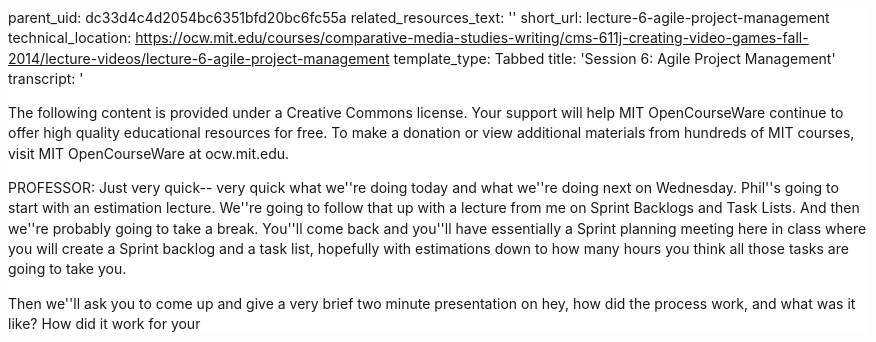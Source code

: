 parent_uid: dc33d4c4d2054bc6351bfd20bc6fc55a
related_resources_text: ''
short_url: lecture-6-agile-project-management
technical_location: https://ocw.mit.edu/courses/comparative-media-studies-writing/cms-611j-creating-video-games-fall-2014/lecture-videos/lecture-6-agile-project-management
template_type: Tabbed
title: 'Session 6: Agile Project Management'
transcript: '<p><span m="70">The</span> <span m="190">following</span> <span m="630">content</span>
  <span m="1220">is</span> <span m="1340">provided</span> <span m="1780">under</span>
  <span m="2060">a</span> <span m="2100">Creative</span> <span m="2500">Commons</span>
  <span m="2910">license.</span> <span m="4019">Your</span> <span m="4210">support</span>
  <span m="4710">will</span> <span m="4870">help</span> <span m="5110">MIT</span>
  <span m="5570">OpenCourseWare</span> <span m="6360">continue</span> <span m="6870">to</span>
  <span m="6950">offer</span> <span m="7360">high</span> <span m="7600">quality</span>
  <span m="8119">educational</span> <span m="8750">resources</span> <span m="9370">for</span>
  <span m="9520">free.</span> <span m="10730">To</span> <span m="10830">make</span>
  <span m="10940">a</span> <span m="10980">donation</span> <span m="11670">or</span>
  <span m="11940">view</span> <span m="12380">additional</span> <span m="12800">materials</span>
  <span m="13330">from</span> <span m="13490">hundreds</span> <span m="13920">of</span>
  <span m="14030">MIT</span> <span m="14460">courses,</span> <span m="15570">visit</span>
  <span m="15780">MIT</span> <span m="16210">OpenCourseWare</span> <span m="17260">at</span>
  <span m="17420">ocw.mit.edu.</span></p><p><span m="20996">PROFESSOR:</span> <span
  m="21460">Just</span> <span m="21690">very</span> <span m="21960">quick--</span>
  <span m="22850">very</span> <span m="23040">quick</span> <span m="23290">what</span>
  <span m="23450">we''re</span> <span m="23540">doing</span> <span m="23760">today</span>
  <span m="24370">and</span> <span m="26700">what</span> <span m="26740">we''re</span>
  <span m="26850">doing</span> <span m="27070">next</span> <span m="27900">on</span>
  <span m="28090">Wednesday.</span> <span m="29550">Phil''s</span> <span m="29690">going</span>
  <span m="29790">to</span> <span m="29850">start</span> <span m="30100">with</span>
  <span m="30360">an</span> <span m="30540">estimation</span> <span m="31070">lecture.</span>
  <span m="32280">We''re</span> <span m="32380">going</span> <span m="32479">to</span>
  <span m="32540">follow</span> <span m="32850">that</span> <span m="33120">up</span>
  <span m="33520">with</span> <span m="33900">a</span> <span m="33970">lecture</span>
  <span m="34300">from</span> <span m="34440">me</span> <span m="34770">on</span>
  <span m="35160">Sprint</span> <span m="35930">Backlogs</span> <span m="36650">and</span>
  <span m="36880">Task</span> <span m="37240">Lists.</span> <span m="38190">And</span>
  <span m="38460">then</span> <span m="38760">we''re</span> <span m="39070">probably</span>
  <span m="39193">going</span> <span m="39316">to</span> <span m="39440">take</span>
  <span m="39590">a</span> <span m="39640">break.</span> <span m="39965">You''ll</span>
  <span m="40290">come</span> <span m="40530">back</span> <span m="40890">and</span>
  <span m="41040">you''ll</span> <span m="41160">have</span> <span m="41500">essentially</span>
  <span m="42450">a</span> <span m="42550">Sprint</span> <span m="42860">planning</span>
  <span m="43250">meeting</span> <span m="44720">here</span> <span m="45040">in</span>
  <span m="45140">class</span> <span m="45600">where</span> <span m="45760">you</span>
  <span m="45920">will</span> <span m="46060">create</span> <span m="46370">a</span>
  <span m="46430">Sprint</span> <span m="46730">backlog</span> <span m="47860">and</span>
  <span m="48820">a</span> <span m="48950">task</span> <span m="49340">list,</span>
  <span m="49760">hopefully</span> <span m="50130">with</span> <span m="50290">estimations</span>
  <span m="50940">down</span> <span m="51200">to</span> <span m="51260">how</span>
  <span m="51390">many</span> <span m="51620">hours</span> <span m="51920">you</span>
  <span m="52010">think</span> <span m="52210">all</span> <span m="52350">those</span>
  <span m="52510">tasks</span> <span m="52765">are</span> <span m="52892">going</span>
  <span m="53020">to</span> <span m="53100">take</span> <span m="53380">you.</span></p><p><span
  m="55570">Then</span> <span m="56020">we''ll</span> <span m="56250">ask</span> <span
  m="56490">you</span> <span m="56600">to</span> <span m="56680">come</span> <span
  m="56950">up</span> <span m="57610">and</span> <span m="58230">give</span> <span
  m="58500">a</span> <span m="58630">very</span> <span m="58940">brief</span> <span
  m="60530">two</span> <span m="60680">minute</span> <span m="60940">presentation</span>
  <span m="61670">on</span> <span m="61950">hey,</span> <span m="62510">how</span>
  <span m="62655">did</span> <span m="62800">the</span> <span m="62910">process</span>
  <span m="63300">work,</span> <span m="63640">and</span> <span m="63760">what</span>
  <span m="63860">was</span> <span m="64000">it</span> <span m="64069">like?</span>
  <span m="64349">How</span> <span m="64540">did</span> <span m="64665">it</span>
  <span m="64790">work</span> <span m="65080">for</span> <span m="65200">your</span>